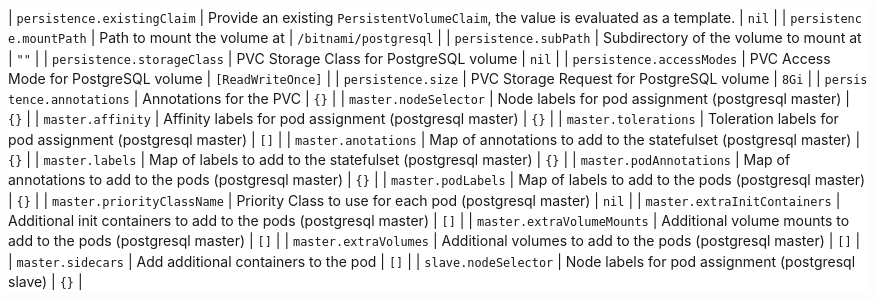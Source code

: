 | `persistence.existingClaim`                   | Provide an existing `PersistentVolumeClaim`, the value is evaluated as a template.                                                                                        | `nil`                                                         |
| `persistence.mountPath`                       | Path to mount the volume at                                                                                                                                               | `/bitnami/postgresql`                                         |
| `persistence.subPath`                         | Subdirectory of the volume to mount at                                                                                                                                    | `""`                                                          |
| `persistence.storageClass`                    | PVC Storage Class for PostgreSQL volume                                                                                                                                   | `nil`                                                         |
| `persistence.accessModes`                     | PVC Access Mode for PostgreSQL volume                                                                                                                                     | `[ReadWriteOnce]`                                             |
| `persistence.size`                            | PVC Storage Request for PostgreSQL volume                                                                                                                                 | `8Gi`                                                         |
| `persistence.annotations`                     | Annotations for the PVC                                                                                                                                                   | `{}`                                                          |
| `master.nodeSelector`                         | Node labels for pod assignment (postgresql master)                                                                                                                        | `{}`                                                          |
| `master.affinity`                             | Affinity labels for pod assignment (postgresql master)                                                                                                                    | `{}`                                                          |
| `master.tolerations`                          | Toleration labels for pod assignment (postgresql master)                                                                                                                  | `[]`                                                          |
| `master.anotations`                           | Map of annotations to add to the statefulset (postgresql master)                                                                                                          | `{}`                                                          |
| `master.labels`                               | Map of labels to add to the statefulset (postgresql master)                                                                                                               | `{}`                                                          |
| `master.podAnnotations`                       | Map of annotations to add to the pods (postgresql master)                                                                                                                 | `{}`                                                          |
| `master.podLabels`                            | Map of labels to add to the pods (postgresql master)                                                                                                                      | `{}`                                                          |
| `master.priorityClassName`                    | Priority Class to use for each pod (postgresql master)                                                                                                                    | `nil`                                                          |
| `master.extraInitContainers`                  | Additional init containers to add to the pods (postgresql master)                                                                                                         | `[]`                                                          |
| `master.extraVolumeMounts`                    | Additional volume mounts to add to the pods (postgresql master)                                                                                                           | `[]`                                                          |
| `master.extraVolumes`                         | Additional volumes to add to the pods (postgresql master)                                                                                                                 | `[]`                                                          |
| `master.sidecars`                                         | Add additional containers to the pod                                                                                                                          | `[]`                                                     |
| `slave.nodeSelector`                          | Node labels for pod assignment (postgresql slave)                                                                                                                         | `{}`                                                          |